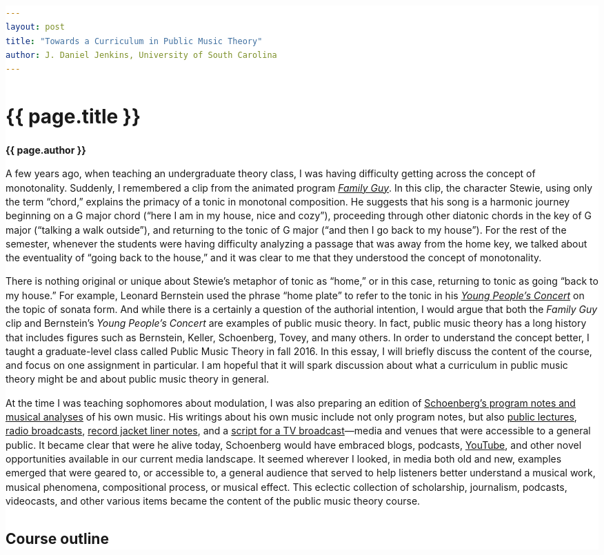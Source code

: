 ```yaml
---
layout: post
title: "Towards a Curriculum in Public Music Theory"
author: J. Daniel Jenkins, University of South Carolina
---
```


{{ page.title }}
================

**{{ page.author }}**

A few years ago, when teaching an undergraduate theory class, I was having difficulty getting across the concept of monotonality. Suddenly, I remembered a clip from the animated program [*Family Guy*](https://www.youtube.com/watch?v=6RmO6fc-FdE#t=0m10s). In this clip, the character Stewie, using only the term “chord,” explains the primacy of a tonic in monotonal composition. He suggests that his song is a harmonic journey beginning on a G major chord (“here I am in my house, nice and cozy”), proceeding through other diatonic chords in the key of G major (“talking a walk outside”), and returning to the tonic of G major (“and then I go back to my house”). For the rest of the semester, whenever the students were having difficulty analyzing a passage that was away from the home key, we talked about the eventuality of “going back to the house,” and it was clear to me that they understood the concept of monotonality.

There is nothing original or unique about Stewie’s metaphor of tonic as “home,” or in this case, returning to tonic as going “back to my house.” For example, Leonard Bernstein used the phrase “home plate” to refer to the tonic in his [*Young People’s Concert*](https://www.youtube.com/watch?v=mLl_5WVsTs0#t=13m32s) on the topic of sonata form. And while there is a certainly a question of the authorial intention, I would argue that both the *Family Guy* clip and Bernstein’s *Young People’s Concert* are examples of public music theory. In fact, public music theory has a long history that includes figures such as Bernstein, Keller, Schoenberg, Tovey, and many others. In order to understand the concept better, I taught a graduate-level class called Public Music Theory in fall 2016. In this essay, I will briefly discuss the content of the course, and focus on one assignment in particular. I am hopeful that it will spark discussion about what a curriculum in public music theory might be and about public music theory in general.

At the time I was teaching sophomores about modulation, I was also preparing an edition of [Schoenberg’s program notes and musical analyses](http://global.oup.com/us/companion.websites/9780195385571/) of his own music. His writings about his own music include not only program notes, but also [public lectures](http://www.schoenberg.at/index.php/en/?option=com_content&view=article&id=965:vr01), [radio broadcasts](http://www.schoenberg.at/index.php/en/?option=com_content&view=article&id=941%3Avr01), [record jacket liner notes](http://www.schoenberg.at/diskographie/images-d/dial2.jpg), and a [script for a TV broadcast](https://vimeo.com/220246523)—media and venues that were accessible to a general public. It became clear that were he alive today, Schoenberg would have embraced blogs, podcasts, [YouTube](https://www.youtube.com/user/ascvideo), and other novel opportunities available in our current media landscape. It seemed wherever I looked, in media both old and new, examples emerged that were geared to, or accessible to, a general audience that served to help listeners better understand a musical work, musical phenomena, compositional process, or musical effect. This eclectic collection of scholarship, journalism, podcasts, videocasts, and other various items became the content of the public music theory course.

## Course outline
